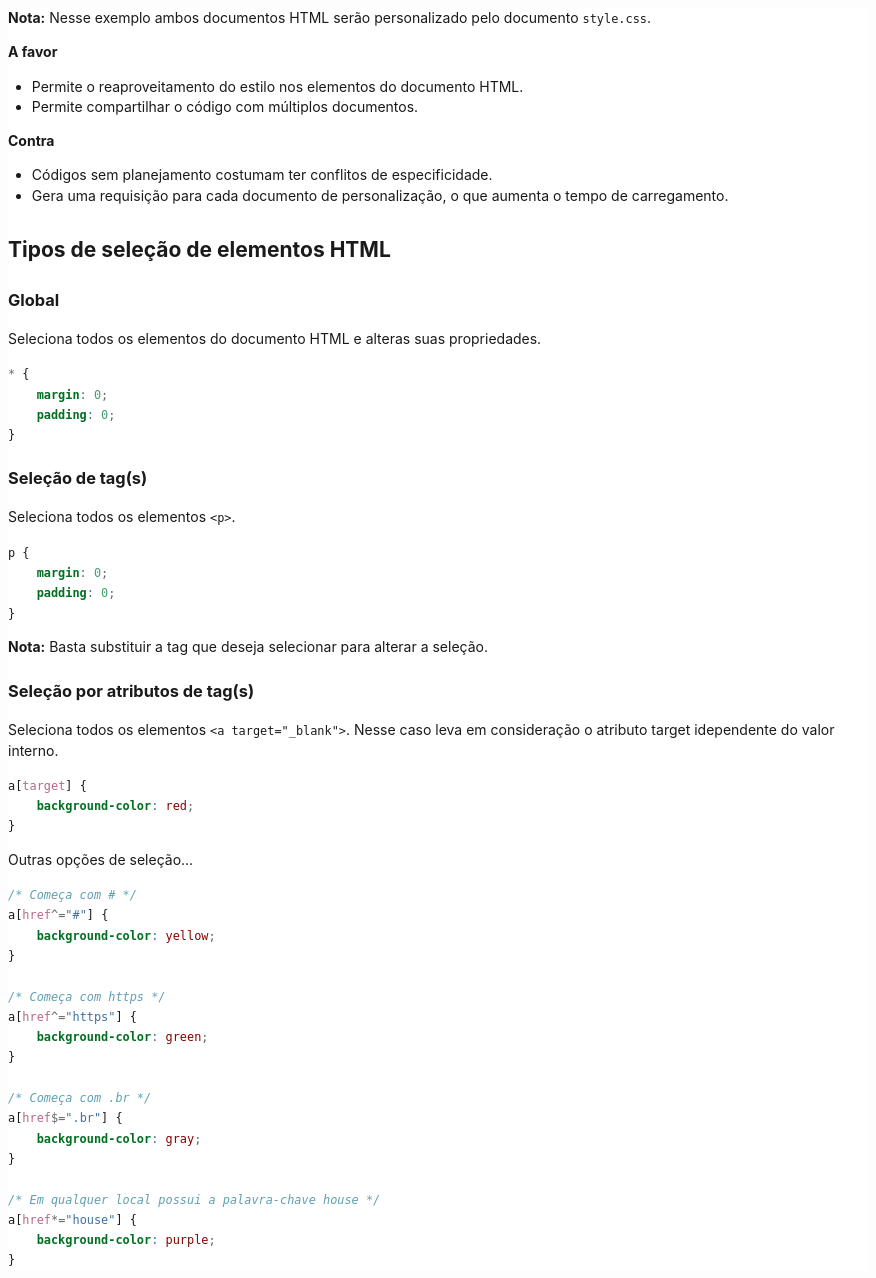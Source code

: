 **Nota:** Nesse exemplo ambos documentos HTML serão personalizado pelo documento `style.css`.

**A favor**
- Permite o reaproveitamento do estilo nos elementos do documento HTML.
- Permite compartilhar o código com múltiplos documentos.

**Contra**
- Códigos sem planejamento costumam ter conflitos de especificidade.
- Gera uma requisição para cada documento de personalização, o que aumenta o tempo de carregamento.

## Tipos de seleção de elementos HTML

### Global

Seleciona todos os elementos do documento HTML e alteras suas propriedades.

``` css
* {
    margin: 0;
    padding: 0;
}
```

### Seleção de tag(s)

Seleciona todos os elementos `<p>`. 

``` css
p {
    margin: 0;
    padding: 0;
}
```
**Nota:** Basta substituir a tag que deseja selecionar para alterar a seleção.

### Seleção por atributos de tag(s)

Seleciona todos os elementos `<a target="_blank">`. Nesse caso leva em consideração o atributo target idependente do valor interno. 

``` css
a[target] {
    background-color: red;
}
```

Outras opções de seleção...

``` css
/* Começa com # */
a[href^="#"] {
	background-color: yellow;
}

/* Começa com https */
a[href^="https"] {
	background-color: green;
}

/* Começa com .br */
a[href$=".br"] {
	background-color: gray;
}

/* Em qualquer local possui a palavra-chave house */
a[href*="house"] {
	background-color: purple;
}
```